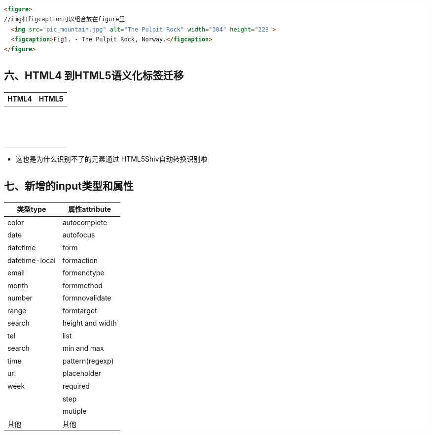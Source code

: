 ```html
<figure>
//img和figcaption可以组合放在figure里
  <img src="pic_mountain.jpg" alt="The Pulpit Rock" width="304" height="228">
  <figcaption>Fig1. - The Pulpit Rock, Norway.</figcaption>
</figure>
```

## 六、HTML4 到HTML5语义化标签迁移

| HTML4                       | HTML5     |
| --------------------------- | --------- |
| <div id="header"></div>     | <header>  |
| <div id="menu"></div>       | <nav>     |
| <div id="content"></div>    | <section> |
| <div class="article"></div> | <article> |
| <div id="footer"></div>     | <footer>  |

- 这也是为什么识别不了的元素通过 HTML5Shiv自动转换识别啦

## 七、新增的input类型和属性

| 类型type       | 属性attribute    |
| -------------- | ---------------- |
| color          | autocomplete     |
| date           | autofocus        |
| datetime       | form             |
| datetime-local | formaction       |
| email          | formenctype      |
| month          | formmethod       |
| number         | formnovalidate   |
| range          | formtarget       |
| search         | height and width |
| tel            | list             |
| search         | min and max      |
| time           | pattern(regexp)  |
| url            | placeholder      |
| week           | required         |
|                | step             |
|                | mutiple          |
| 其他           | 其他             |

